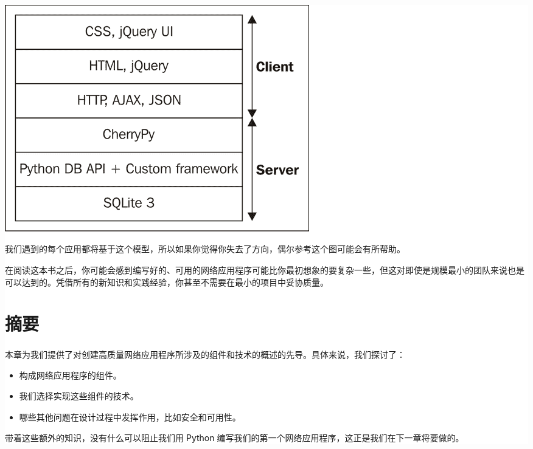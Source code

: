 ![刚才发生了什么？](img/3746OS_01_04.jpg)

我们遇到的每个应用都将基于这个模型，所以如果你觉得你失去了方向，偶尔参考这个图可能会有所帮助。

在阅读这本书之后，你可能会感到编写好的、可用的网络应用程序可能比你最初想象的要复杂一些，但这对即使是规模最小的团队来说也是可以达到的。凭借所有的新知识和实践经验，你甚至不需要在最小的项目中妥协质量。

# 摘要

本章为我们提供了对创建高质量网络应用程序所涉及的组件和技术的概述的先导。具体来说，我们探讨了：

+   构成网络应用程序的组件。

+   我们选择实现这些组件的技术。

+   哪些其他问题在设计过程中发挥作用，比如安全和可用性。

带着这些额外的知识，没有什么可以阻止我们用 Python 编写我们的第一个网络应用程序，这正是我们在下一章将要做的。
